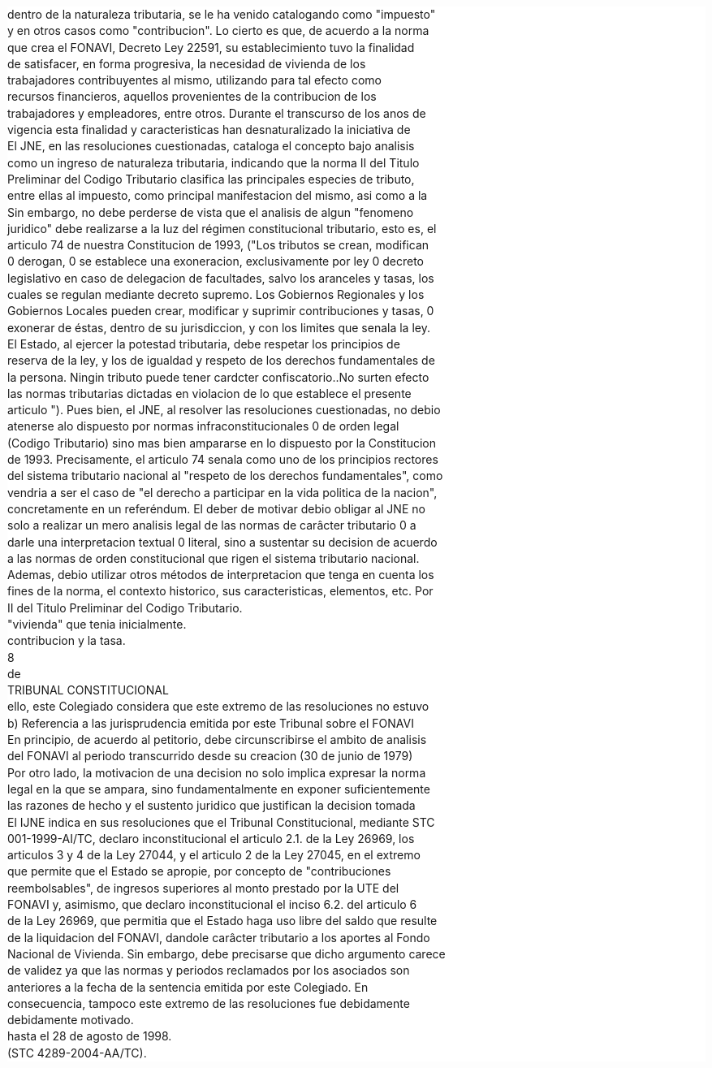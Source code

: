 dentro de la naturaleza tributaria, se le ha venido catalogando como "impuesto"  
y en otros casos como "contribucion". Lo cierto es que, de acuerdo a la norma  
que crea el FONAVI, Decreto Ley 22591, su establecimiento tuvo la finalidad  
de satisfacer, en forma progresiva, la necesidad de vivienda de los  
trabajadores contribuyentes al mismo, utilizando para tal efecto como  
recursos financieros, aquellos provenientes de la contribucion de los  
trabajadores y empleadores, entre otros. Durante el transcurso de los anos de  
vigencia esta finalidad y caracteristicas han desnaturalizado la iniciativa de  
El JNE, en las resoluciones cuestionadas, cataloga el concepto bajo analisis  
como un ingreso de naturaleza tributaria, indicando que la norma II del Titulo  
Preliminar del Codigo Tributario clasifica las principales especies de tributo,  
entre ellas al impuesto, como principal manifestacion del mismo, asi como a la  
Sin embargo, no debe perderse de vista que el analisis de algun "fenomeno  
juridico" debe realizarse a la luz del régimen constitucional tributario, esto es, el  
articulo 74 de nuestra Constitucion de 1993, ("Los tributos se crean, modifican  
0 derogan, 0 se establece una exoneracion, exclusivamente por ley 0 decreto  
legislativo en caso de delegacion de facultades, salvo los aranceles y tasas, los  
cuales se regulan mediante decreto supremo. Los Gobiernos Regionales y los  
Gobiernos Locales pueden crear, modificar y suprimir contribuciones y tasas, 0  
exonerar de éstas, dentro de su jurisdiccion, y con los limites que senala la ley.  
El Estado, al ejercer la potestad tributaria, debe respetar los principios de  
reserva de la ley, y los de igualdad y respeto de los derechos fundamentales de  
la persona. Ningin tributo puede tener cardcter confiscatorio..No surten efecto  
las normas tributarias dictadas en violacion de lo que establece el presente  
articulo "). Pues bien, el JNE, al resolver las resoluciones cuestionadas, no debio  
atenerse alo dispuesto por normas infraconstitucionales 0 de orden legal  
(Codigo Tributario) sino mas bien ampararse en lo dispuesto por la Constitucion  
de 1993. Precisamente, el articulo 74 senala como uno de los principios rectores  
del sistema tributario nacional al "respeto de los derechos fundamentales", como  
vendria a ser el caso de "el derecho a participar en la vida politica de la nacion",  
concretamente en un referéndum. El deber de motivar debio obligar al JNE no  
solo a realizar un mero analisis legal de las normas de carâcter tributario 0 a  
darle una interpretacion textual 0 literal, sino a sustentar su decision de acuerdo  
a las normas de orden constitucional que rigen el sistema tributario nacional.  
Ademas, debio utilizar otros métodos de interpretacion que tenga en cuenta los  
fines de la norma, el contexto historico, sus caracteristicas, elementos, etc. Por  
II del Titulo Preliminar del Codigo Tributario.  
"vivienda" que tenia inicialmente.  
contribucion y la tasa.  
8  
de  
TRIBUNAL CONSTITUCIONAL  
ello, este Colegiado considera que este extremo de las resoluciones no estuvo  
b) Referencia a las jurisprudencia emitida por este Tribunal sobre el FONAVI  
En principio, de acuerdo al petitorio, debe circunscribirse el ambito de analisis  
del FONAVI al periodo transcurrido desde su creacion (30 de junio de 1979)  
Por otro lado, la motivacion de una decision no solo implica expresar la norma  
legal en la que se ampara, sino fundamentalmente en exponer suficientemente  
las razones de hecho y el sustento juridico que justifican la decision tomada  
El IJNE indica en sus resoluciones que el Tribunal Constitucional, mediante STC  
001-1999-AI/TC, declaro inconstitucional el articulo 2.1. de la Ley 26969, los  
articulos 3 y 4 de la Ley 27044, y el articulo 2 de la Ley 27045, en el extremo  
que permite que el Estado se apropie, por concepto de "contribuciones  
reembolsables", de ingresos superiores al monto prestado por la UTE del  
FONAVI y, asimismo, que declaro inconstitucional el inciso 6.2. del articulo 6  
de la Ley 26969, que permitia que el Estado haga uso libre del saldo que resulte  
de la liquidacion del FONAVI, dandole carâcter tributario a los aportes al Fondo  
Nacional de Vivienda. Sin embargo, debe precisarse que dicho argumento carece  
de validez ya que las normas y periodos reclamados por los asociados son  
anteriores a la fecha de la sentencia emitida por este Colegiado. En  
consecuencia, tampoco este extremo de las resoluciones fue debidamente  
debidamente motivado.  
hasta el 28 de agosto de 1998.  
(STC 4289-2004-AA/TC).  